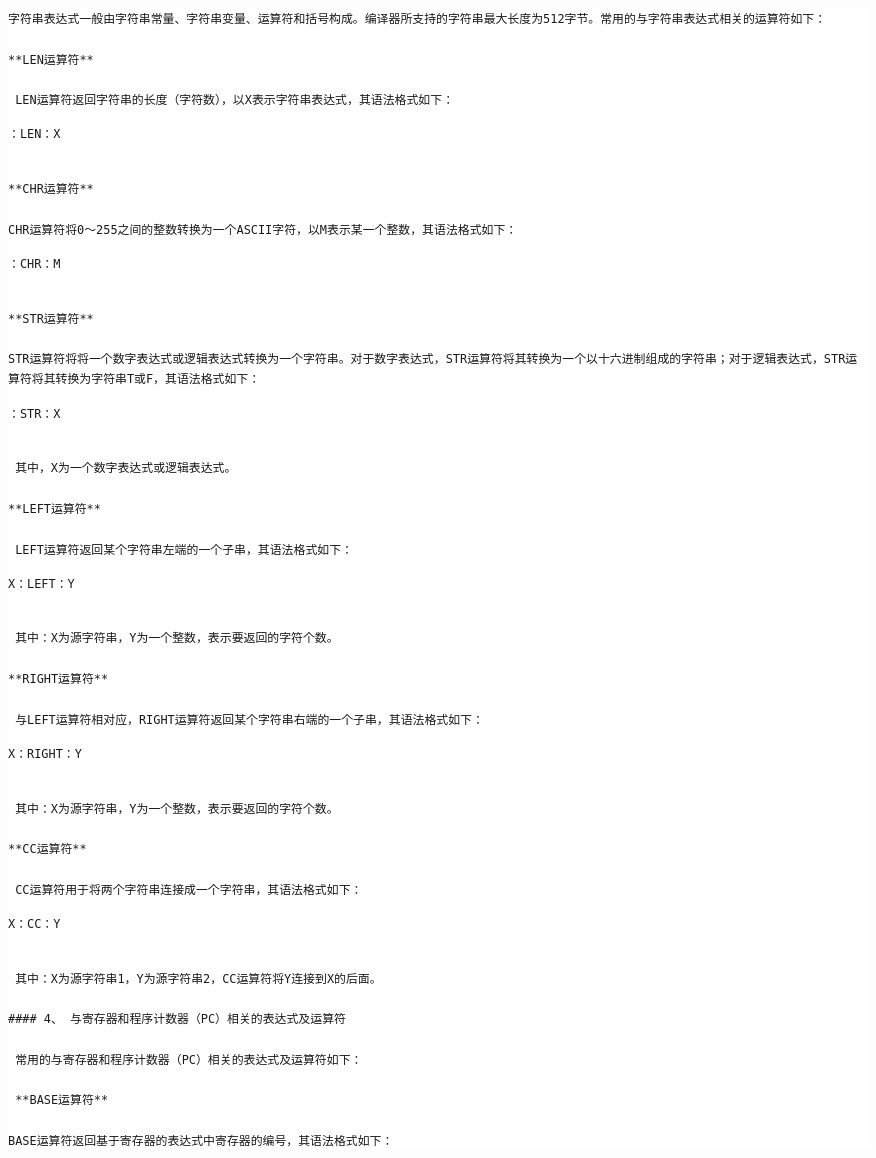 ```
字符串表达式一般由字符串常量、字符串变量、运算符和括号构成。编译器所支持的字符串最大长度为512字节。常用的与字符串表达式相关的运算符如下：

**LEN运算符**

 LEN运算符返回字符串的长度（字符数），以X表示字符串表达式，其语法格式如下：

```
	：LEN：X
```

**CHR运算符**

CHR运算符将0～255之间的整数转换为一个ASCII字符，以M表示某一个整数，其语法格式如下：

```
	：CHR：M
```

**STR运算符**

STR运算符将将一个数字表达式或逻辑表达式转换为一个字符串。对于数字表达式，STR运算符将其转换为一个以十六进制组成的字符串；对于逻辑表达式，STR运算符将其转换为字符串T或F，其语法格式如下：

```
	：STR：X
```

 其中，X为一个数字表达式或逻辑表达式。

**LEFT运算符**

 LEFT运算符返回某个字符串左端的一个子串，其语法格式如下：

```
	X：LEFT：Y
```

 其中：X为源字符串，Y为一个整数，表示要返回的字符个数。

**RIGHT运算符**

 与LEFT运算符相对应，RIGHT运算符返回某个字符串右端的一个子串，其语法格式如下：

```
	X：RIGHT：Y
```

 其中：X为源字符串，Y为一个整数，表示要返回的字符个数。

**CC运算符**

 CC运算符用于将两个字符串连接成一个字符串，其语法格式如下：

```
	X：CC：Y
```

 其中：X为源字符串1，Y为源字符串2，CC运算符将Y连接到X的后面。

#### 4、 与寄存器和程序计数器（PC）相关的表达式及运算符

 常用的与寄存器和程序计数器（PC）相关的表达式及运算符如下：

 **BASE运算符**

BASE运算符返回基于寄存器的表达式中寄存器的编号，其语法格式如下：
```